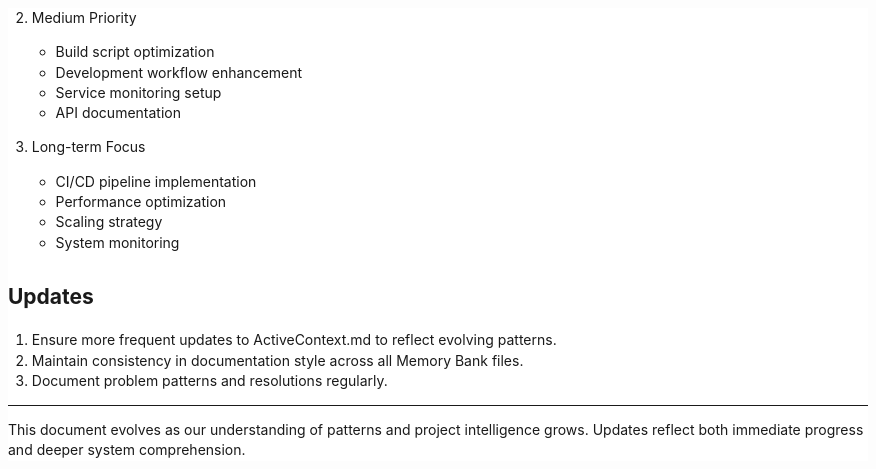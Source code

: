 2. Medium Priority

   - Build script optimization
   - Development workflow enhancement
   - Service monitoring setup
   - API documentation

3. Long-term Focus
   - CI/CD pipeline implementation
   - Performance optimization
   - Scaling strategy
   - System monitoring

## Updates

1. Ensure more frequent updates to ActiveContext.md to reflect evolving patterns.
2. Maintain consistency in documentation style across all Memory Bank files.
3. Document problem patterns and resolutions regularly.

---

This document evolves as our understanding of patterns and project intelligence grows. Updates reflect both immediate progress and deeper system comprehension.
